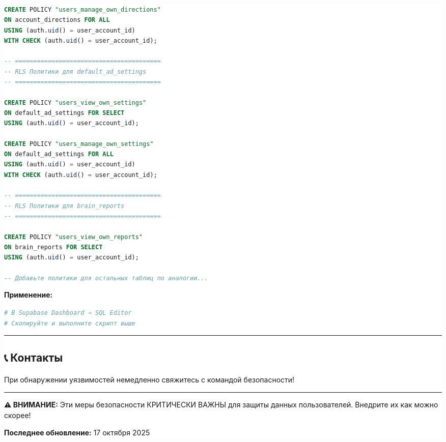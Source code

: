 ```sql
CREATE POLICY "users_manage_own_directions"
ON account_directions FOR ALL
USING (auth.uid() = user_account_id)
WITH CHECK (auth.uid() = user_account_id);

-- ========================================
-- RLS Политики для default_ad_settings
-- ========================================

CREATE POLICY "users_view_own_settings"
ON default_ad_settings FOR SELECT
USING (auth.uid() = user_account_id);

CREATE POLICY "users_manage_own_settings"
ON default_ad_settings FOR ALL
USING (auth.uid() = user_account_id)
WITH CHECK (auth.uid() = user_account_id);

-- ========================================
-- RLS Политики для brain_reports
-- ========================================

CREATE POLICY "users_view_own_reports"
ON brain_reports FOR SELECT
USING (auth.uid() = user_account_id);

-- Добавьте политики для остальных таблиц по аналогии...
```

**Применение:**

```bash
# В Supabase Dashboard → SQL Editor
# Скопируйте и выполните скрипт выше
```

---

## 📞 Контакты

При обнаружении уязвимостей немедленно свяжитесь с командой безопасности!

---

**⚠️ ВНИМАНИЕ:** Эти меры безопасности КРИТИЧЕСКИ ВАЖНЫ для защиты данных пользователей. Внедрите их как можно скорее!

**Последнее обновление:** 17 октября 2025

